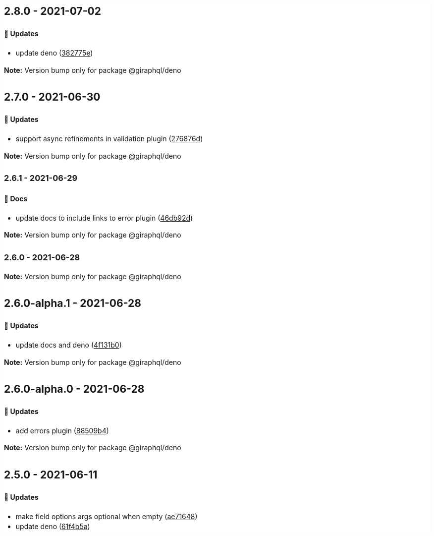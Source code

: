## 2.8.0 - 2021-07-02

#### 🚀 Updates

- update deno ([382775e](https://github.com/hayes/giraphql/commit/382775e))

**Note:** Version bump only for package @giraphql/deno

## 2.7.0 - 2021-06-30

#### 🚀 Updates

- support async refinements in validation plugin
  ([276876d](https://github.com/hayes/giraphql/commit/276876d))

**Note:** Version bump only for package @giraphql/deno

### 2.6.1 - 2021-06-29

#### 📘 Docs

- update docs to include links to error plugin
  ([46db92d](https://github.com/hayes/giraphql/commit/46db92d))

**Note:** Version bump only for package @giraphql/deno

### 2.6.0 - 2021-06-28

**Note:** Version bump only for package @giraphql/deno

## 2.6.0-alpha.1 - 2021-06-28

#### 🚀 Updates

- update docs and deno ([4f131b0](https://github.com/hayes/giraphql/commit/4f131b0))

**Note:** Version bump only for package @giraphql/deno

## 2.6.0-alpha.0 - 2021-06-28

#### 🚀 Updates

- add errors plugin ([88509b4](https://github.com/hayes/giraphql/commit/88509b4))

**Note:** Version bump only for package @giraphql/deno

## 2.5.0 - 2021-06-11

#### 🚀 Updates

- make field options args optional when empty
  ([ae71648](https://github.com/hayes/giraphql/commit/ae71648))
- update deno ([61f4b5a](https://github.com/hayes/giraphql/commit/61f4b5a))
